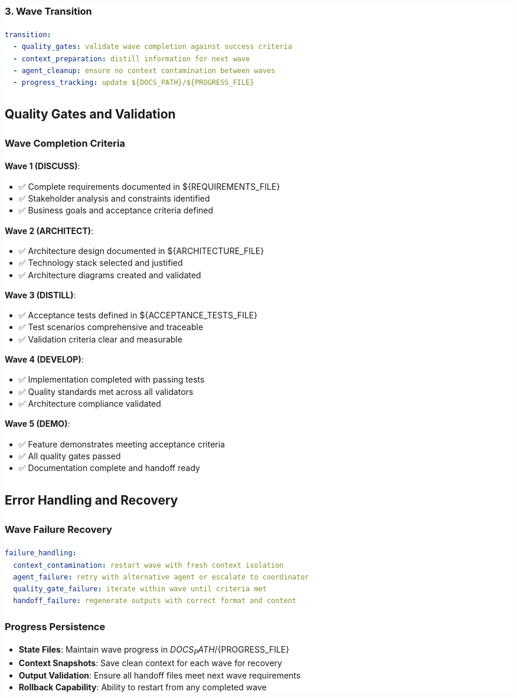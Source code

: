 ### 3. Wave Transition
```yaml
transition:
  - quality_gates: validate wave completion against success criteria
  - context_preparation: distill information for next wave
  - agent_cleanup: ensure no context contamination between waves
  - progress_tracking: update ${DOCS_PATH}/${PROGRESS_FILE}
```

## Quality Gates and Validation

### Wave Completion Criteria
**Wave 1 (DISCUSS)**:
- ✅ Complete requirements documented in ${REQUIREMENTS_FILE}
- ✅ Stakeholder analysis and constraints identified
- ✅ Business goals and acceptance criteria defined

**Wave 2 (ARCHITECT)**:
- ✅ Architecture design documented in ${ARCHITECTURE_FILE}
- ✅ Technology stack selected and justified
- ✅ Architecture diagrams created and validated

**Wave 3 (DISTILL)**:
- ✅ Acceptance tests defined in ${ACCEPTANCE_TESTS_FILE}
- ✅ Test scenarios comprehensive and traceable
- ✅ Validation criteria clear and measurable

**Wave 4 (DEVELOP)**:
- ✅ Implementation completed with passing tests
- ✅ Quality standards met across all validators
- ✅ Architecture compliance validated

**Wave 5 (DEMO)**:
- ✅ Feature demonstrates meeting acceptance criteria
- ✅ All quality gates passed
- ✅ Documentation complete and handoff ready

## Error Handling and Recovery

### Wave Failure Recovery
```yaml
failure_handling:
  context_contamination: restart wave with fresh context isolation
  agent_failure: retry with alternative agent or escalate to coordinator
  quality_gate_failure: iterate within wave until criteria met
  handoff_failure: regenerate outputs with correct format and content
```

### Progress Persistence
- **State Files**: Maintain wave progress in ${DOCS_PATH}/${PROGRESS_FILE}
- **Context Snapshots**: Save clean context for each wave for recovery
- **Output Validation**: Ensure all handoff files meet next wave requirements
- **Rollback Capability**: Ability to restart from any completed wave

